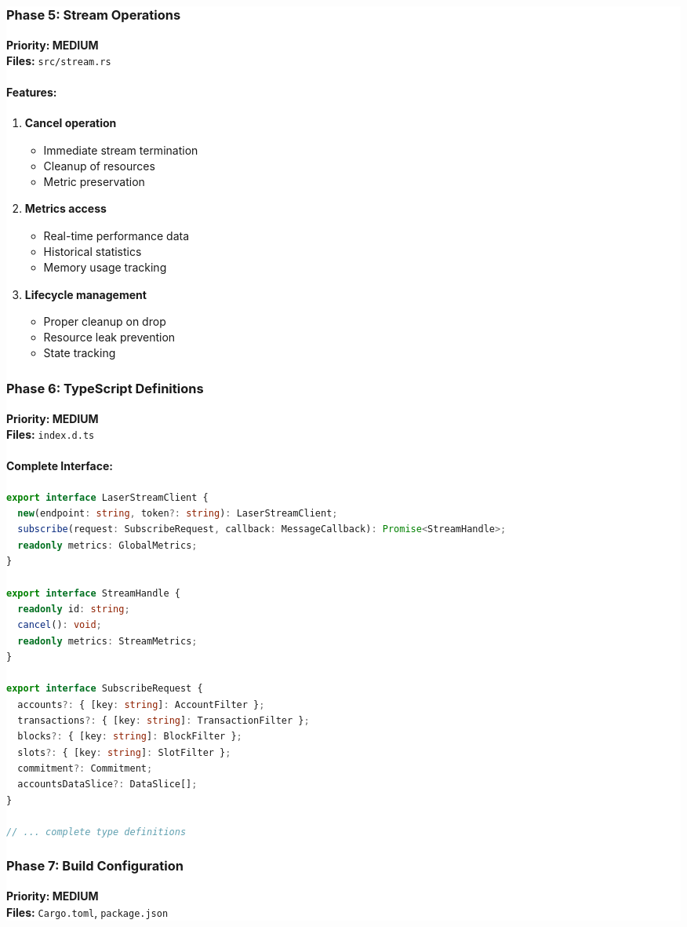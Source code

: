 ### Phase 5: Stream Operations
**Priority: MEDIUM**  
**Files:** `src/stream.rs`

#### Features:
1. **Cancel operation**
   - Immediate stream termination
   - Cleanup of resources
   - Metric preservation

2. **Metrics access**
   - Real-time performance data
   - Historical statistics
   - Memory usage tracking

3. **Lifecycle management**
   - Proper cleanup on drop
   - Resource leak prevention
   - State tracking

### Phase 6: TypeScript Definitions
**Priority: MEDIUM**  
**Files:** `index.d.ts`

#### Complete Interface:
```typescript
export interface LaserStreamClient {
  new(endpoint: string, token?: string): LaserStreamClient;
  subscribe(request: SubscribeRequest, callback: MessageCallback): Promise<StreamHandle>;
  readonly metrics: GlobalMetrics;
}

export interface StreamHandle {
  readonly id: string;
  cancel(): void;
  readonly metrics: StreamMetrics;
}

export interface SubscribeRequest {
  accounts?: { [key: string]: AccountFilter };
  transactions?: { [key: string]: TransactionFilter };
  blocks?: { [key: string]: BlockFilter };
  slots?: { [key: string]: SlotFilter };
  commitment?: Commitment;
  accountsDataSlice?: DataSlice[];
}

// ... complete type definitions
```

### Phase 7: Build Configuration
**Priority: MEDIUM**  
**Files:** `Cargo.toml`, `package.json`

